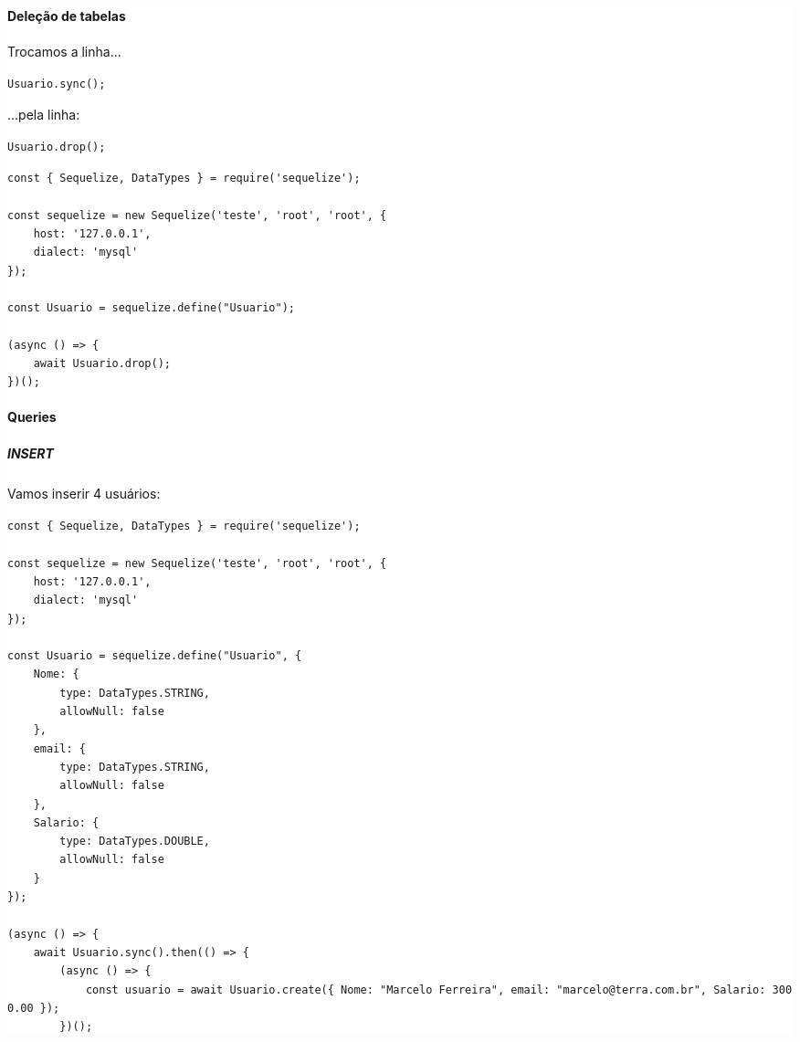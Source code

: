#### Deleção de tabelas<span id="nodejs_mysql_sequelize_d"></span>

Trocamos a linha...

    Usuario.sync();

...pela linha: 

    Usuario.drop();

<span></span>

    const { Sequelize, DataTypes } = require('sequelize');
    
    const sequelize = new Sequelize('teste', 'root', 'root', {
        host: '127.0.0.1',
        dialect: 'mysql'
    });
    
    const Usuario = sequelize.define("Usuario");
    
    (async () => {
        await Usuario.drop();
    })();

#### Queries<span id="nodejs_mysql_sequelize_queries"></span>

##### INSERT<span id="nodejs_mysql_sequelize_queries_insert"></span>

Vamos inserir 4 usuários:

    const { Sequelize, DataTypes } = require('sequelize');
    
    const sequelize = new Sequelize('teste', 'root', 'root', {
        host: '127.0.0.1',
        dialect: 'mysql'
    });
    
    const Usuario = sequelize.define("Usuario", {
        Nome: {
            type: DataTypes.STRING,
            allowNull: false
        },
        email: {
            type: DataTypes.STRING,
            allowNull: false
        },
        Salario: {
            type: DataTypes.DOUBLE,
            allowNull: false
        }
    });
    
    (async () => {
        await Usuario.sync().then(() => {
            (async () => {
                const usuario = await Usuario.create({ Nome: "Marcelo Ferreira", email: "marcelo@terra.com.br", Salario: 3000.00 });
            })();
    